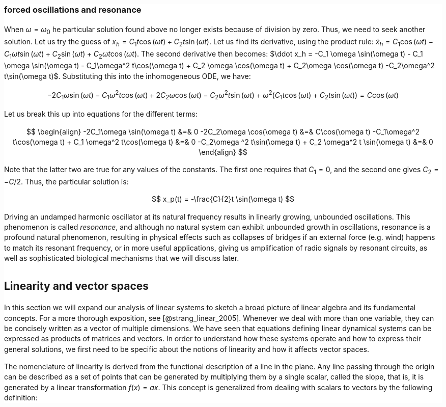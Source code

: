 ### forced oscillations and resonance

When $\omega = \omega_0$ he particular solution found above no longer exists because of division by zero. Thus, we need to seek another solution. Let us try the guess of $x_h = C_1t\cos(\omega t) + C_2 t\sin(\omega t)$. Let us find its derivative, using the product rule: $\dot x_h = C_1\cos(\omega t) - C_1\omega t\sin(\omega t) + C_2 \sin(\omega t) + C_2 \omega  t\cos(\omega t)$. The second derivative then becomes: $\ddot x_h = -C_1 \omega  \sin(\omega t) - C_1 \omega \sin(\omega t) - C_1\omega^2 t\cos(\omega t)  + C_2 \omega  \cos(\omega t) + C_2\omega  \cos(\omega t) -C_2\omega^2  t\sin(\omega t)$. Substituting this into the inhomogeneous ODE, we have:

$$
-2C_1\omega \sin(\omega t) - C_1\omega^2 t\cos(\omega t)  + 2C_2 \omega \cos(\omega t) -C_2\omega ^2 t\sin(\omega t)  + \omega^2( C_1t\cos(\omega t) + C_2t \sin(\omega t)) = C\cos(\omega t)
$$

Let us break this up into equations for the different terms:

$$ 
\begin{align}
-2C_1\omega \sin(\omega t) &=& 0
-2C_2\omega \cos(\omega t) &=& C\cos(\omega t)
-C_1\omega^2 t\cos(\omega t) + C_1 \omega^2 t\cos(\omega t) &=& 0
-C_2\omega ^2 t\sin(\omega t) + C_2 \omega^2 t \sin(\omega t) &=& 0
\end{align}
$$

Note that the latter two are true for any values of the constants. The first one requires that $C_1 = 0$, and the second one gives $C_2 = -C/2$. Thus, the particular solution is:

$$
x_p(t) = -\frac{C}{2}t \sin(\omega t)
$$ 

Driving an undamped harmonic oscillator at its natural frequency results in linearly growing, unbounded oscillations. This phenomenon is called *resonance*, and although no natural system can exhibit unbounded growth in oscillations, resonance is a profound natural phenomenon, resulting in physical effects such as collapses of bridges if an external force (e.g. wind) happens to match its resonant frequency, or in more useful applications, giving us amplification of radio signals by resonant circuits, as well as sophisticated biological mechanisms that we will discuss later.

## Linearity and vector spaces

In this section we will expand our analysis of linear systems to sketch a broad picture of linear algebra and its fundamental concepts. For a more thorough exposition, see [@strang_linear_2005]. Whenever we deal with more than one variable, they can be concisely written as a vector of multiple dimensions. We have seen that equations defining linear dynamical systems can be expressed as products of matrices and vectors. In order to understand how these systems operate and how to express their general solutions, we first need to be specific about the notions of linearity and how it affects vector spaces.

The nomenclature of linearity is derived from the functional description of a line in the plane. Any line passing through the origin can be described as a set of points that can be generated by multiplying them by a single scalar, called the slope, that is, it is generated by a linear transformation $f(x) = ax$. This concept is generalized from dealing with scalars to vectors by the following definition:
